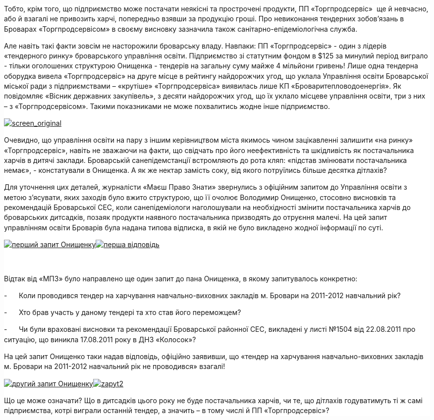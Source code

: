 Тобто, крім того, що підприємство може постачати неякісні та прострочені продукти, ПП «Торгпродсервіс»  ще й невчасно, або й взагалі не привозить харчі, попередньо взявши за продукцію гроші. Про невиконання тендерних зобов’язань в Броварах «Торгпродсервісом» в своєму висновку зазначила також санітарно-епідеміологічна служба.

Але навіть такі факти зовсім не насторожили броварську владу. Навпаки: ПП «Торгпродсервіс» - один з лідерів «тендерного ринку» броварського управління освіти. Підприємство зі статутним фондом в $125 за минулий період виграло - тільки оголошених структурою Онищенка - тендерів на загальну суму майже 4 мільйони гривень! Лише одна тендерна оборудка вивела «Торгпродсервіс» на друге місце в рейтингу найдорожчих угод, що уклала Управління освіти Броварської міської ради з підприємствами – «крутіше» «Торгпродсервіса» виявилась лише КП «Броваритепловодоенергія». Як повідомляє «Вісник державних закупівель», з десяти найдорожчих угод, що їх уклало місцеве управління освіти, три з них – з «Торгпродсервісом». Такими показниками не може похвалитись жодне інше підприємство.

[![](https://mpz.brovary.org/wp-content/uploads/2012/03/screen_original.jpg "screen_original")](https://mpz.brovary.org/wp-content/uploads/2012/03/screen_original.jpg)

Очевидно, що управління освіти на пару з іншим керівництвом міста якимось чином зацікавленні залишити «на ринку» «Торгпродсервіс», навіть не зважаючи на факти, що свідчать про його неефективність та шкідливість як постачальника харчів в дитячі заклади. Броварській санепідемстанції встромляють до рота кляп: «підстав змінювати постачальника немає», - констатували в Онищенка. А як же нектар замість соку, від якого потруїлись більше десятка дітлахів?

Для уточнення цих деталей, журналісти «Маєш Право Знати» звернулись з офіційним запитом до Управління освіти з метою з’ясувати, яких заходів було вжито структурою, що її очолює Володимир Онищенко, стосовно висновків та рекомендацій Броварської СЕС, коли санепідеміологи наголошували на необхідності змінити постачальника харчів до броварських дитсадків, позаяк продукти наявного постачальника призводять до отруєння малечі. На цей запит управлінням освіти Броварів була надана типова відписка, в якій не було викладено жодної інформації по суті.

[![](https://mpz.brovary.org/wp-content/uploads/2012/03/zapyt31.jpg "перший запит Онищенку")](https://mpz.brovary.org/wp-content/uploads/2012/03/zapyt31.jpg)[![](https://mpz.brovary.org/wp-content/uploads/2012/03/zapyt11.jpg "перша відповідь")](https://mpz.brovary.org/wp-content/uploads/2012/03/zapyt11.jpg)

 

Відтак від «МПЗ» було направлено ще один запит до пана Онищенка, в якому запитувалось конкретно:

\-      Коли проводився тендер на харчування навчально-виховних закладів м. Бровари на 2011-2012 навчальний рік?

\-      Хто брав участь у даному тендері та хто став його переможцем?

\-      Чи були враховані висновки та рекомендації Броварської районної СЕС, викладені у листі №1504 від 22.08.2011 про ситуацію, що виникла 17.08.2011 року в ДНЗ «Колосок»?

На цей запит Онищенко таки надав відповідь, офіційно заявивши, що «тендер на харчування навчально-виховних закладів м. Бровари на 2011-2012 навчальний рік не проводився» взагалі!

[![](https://mpz.brovary.org/wp-content/uploads/2012/03/zapyt41.jpg "другий запит Онищенку")](https://mpz.brovary.org/wp-content/uploads/2012/03/zapyt41.jpg)[![](https://mpz.brovary.org/wp-content/uploads/2012/03/zapyt21.jpg "zapyt2")](https://mpz.brovary.org/wp-content/uploads/2012/03/zapyt21.jpg)

Що це може означати? Що в дитсадків цього року не буде постачальника харчів, чи те, що дітлахів годуватимуть ті ж самі підприємства, котрі виграли останній тендер, а значить – в тому числі й ПП «Торгпродсервіс»?
